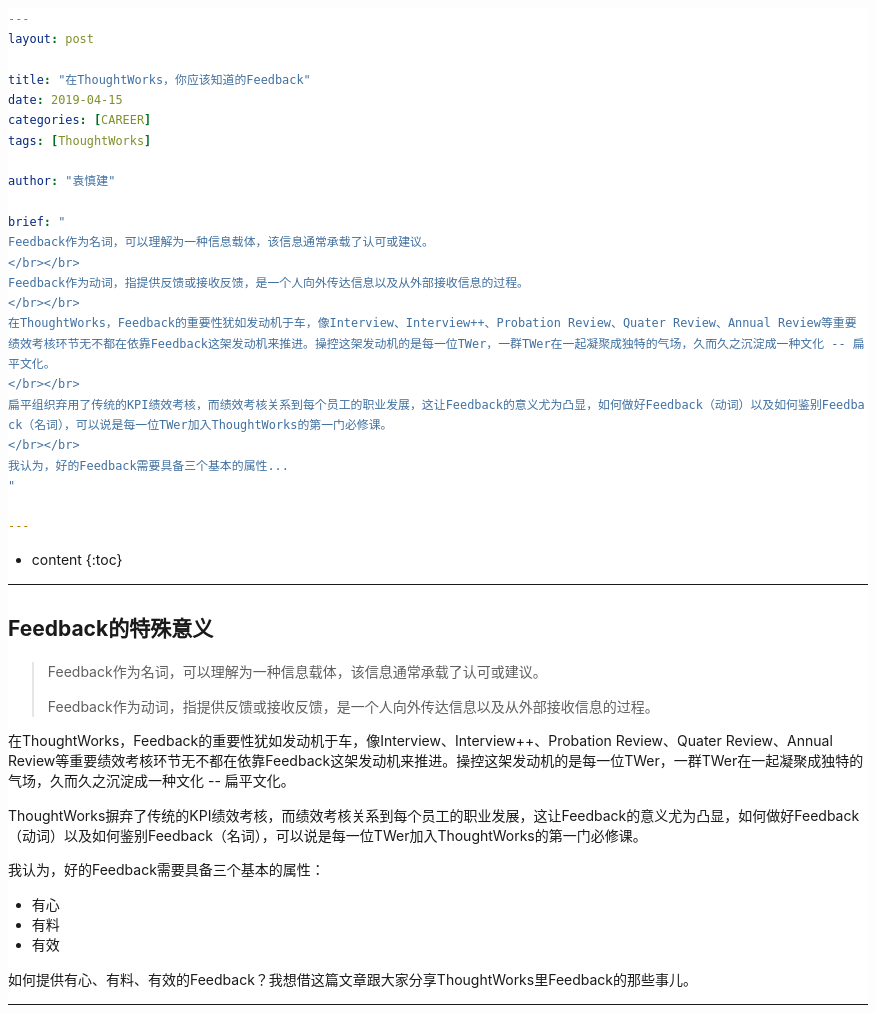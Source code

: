 ```yaml
---
layout: post

title: "在ThoughtWorks，你应该知道的Feedback"
date: 2019-04-15
categories: [CAREER]
tags: [ThoughtWorks]

author: "袁慎建"

brief: "
Feedback作为名词，可以理解为一种信息载体，该信息通常承载了认可或建议。
</br></br>
Feedback作为动词，指提供反馈或接收反馈，是一个人向外传达信息以及从外部接收信息的过程。
</br></br>
在ThoughtWorks，Feedback的重要性犹如发动机于车，像Interview、Interview++、Probation Review、Quater Review、Annual Review等重要绩效考核环节无不都在依靠Feedback这架发动机来推进。操控这架发动机的是每一位TWer，一群TWer在一起凝聚成独特的气场，久而久之沉淀成一种文化 -- 扁平文化。
</br></br>
扁平组织弃用了传统的KPI绩效考核，而绩效考核关系到每个员工的职业发展，这让Feedback的意义尤为凸显，如何做好Feedback（动词）以及如何鉴别Feedback（名词），可以说是每一位TWer加入ThoughtWorks的第一门必修课。
</br></br>
我认为，好的Feedback需要具备三个基本的属性...
"

---
```


* content
{:toc}

---

## Feedback的特殊意义
> Feedback作为名词，可以理解为一种信息载体，该信息通常承载了认可或建议。 
>  
> Feedback作为动词，指提供反馈或接收反馈，是一个人向外传达信息以及从外部接收信息的过程。

在ThoughtWorks，Feedback的重要性犹如发动机于车，像Interview、Interview++、Probation Review、Quater Review、Annual Review等重要绩效考核环节无不都在依靠Feedback这架发动机来推进。操控这架发动机的是每一位TWer，一群TWer在一起凝聚成独特的气场，久而久之沉淀成一种文化 -- 扁平文化。

ThoughtWorks摒弃了传统的KPI绩效考核，而绩效考核关系到每个员工的职业发展，这让Feedback的意义尤为凸显，如何做好Feedback（动词）以及如何鉴别Feedback（名词），可以说是每一位TWer加入ThoughtWorks的第一门必修课。

我认为，好的Feedback需要具备三个基本的属性：

- 有心
- 有料
- 有效


如何提供有心、有料、有效的Feedback？我想借这篇文章跟大家分享ThoughtWorks里Feedback的那些事儿。


---
